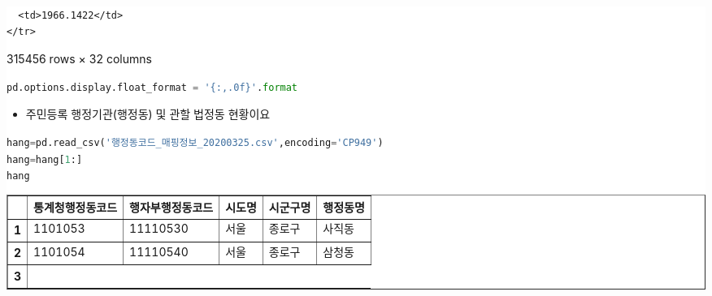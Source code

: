       <td>1966.1422</td>
    </tr>
  </tbody>
</table>
<p>315456 rows × 32 columns</p>
</div>




```python
pd.options.display.float_format = '{:,.0f}'.format
```

- 주민등록 행정기관(행정동) 및 관할 법정동 현황이요


```python
hang=pd.read_csv('행정동코드_매핑정보_20200325.csv',encoding='CP949')
hang=hang[1:]
hang
```




<div>
<style scoped>
    .dataframe tbody tr th:only-of-type {
        vertical-align: middle;
    }

    .dataframe tbody tr th {
        vertical-align: top;
    }

    .dataframe thead th {
        text-align: right;
    }
</style>
<table border="1" class="dataframe">
  <thead>
    <tr style="text-align: right;">
      <th></th>
      <th>통계청행정동코드</th>
      <th>행자부행정동코드</th>
      <th>시도명</th>
      <th>시군구명</th>
      <th>행정동명</th>
    </tr>
  </thead>
  <tbody>
    <tr>
      <th>1</th>
      <td>1101053</td>
      <td>11110530</td>
      <td>서울</td>
      <td>종로구</td>
      <td>사직동</td>
    </tr>
    <tr>
      <th>2</th>
      <td>1101054</td>
      <td>11110540</td>
      <td>서울</td>
      <td>종로구</td>
      <td>삼청동</td>
    </tr>
    <tr>
      <th>3</th>